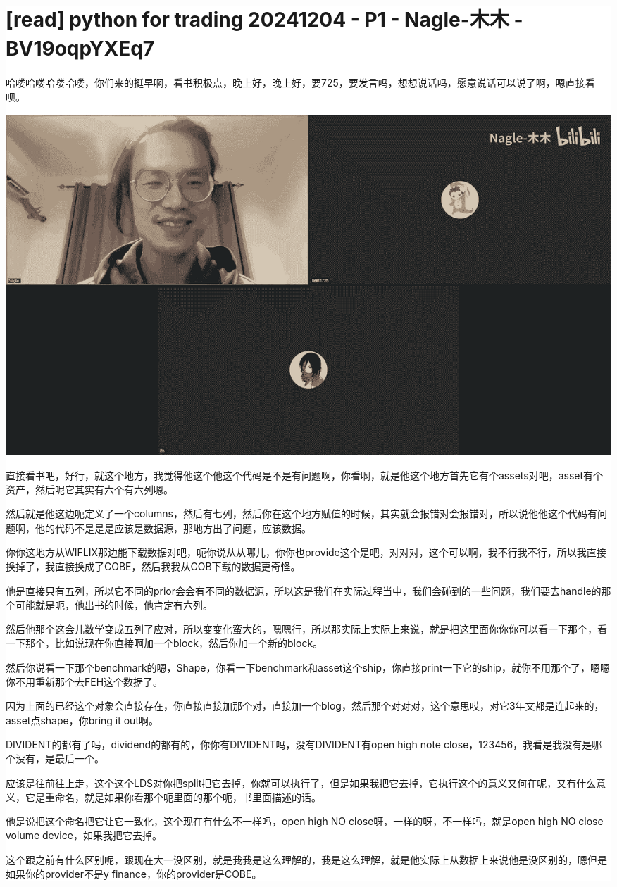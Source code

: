 # [read] python for trading 20241204 - P1 - Nagle-木木 - BV19oqpYXEq7

哈喽哈喽哈喽哈喽，你们来的挺早啊，看书积极点，晚上好，晚上好，要725，要发言吗，想想说话吗，愿意说话可以说了啊，嗯直接看呗。



![](img/c18c05b553b4a37843cbf632b2f49881_1.png)

直接看书吧，好行，就这个地方，我觉得他这个他这个代码是不是有问题啊，你看啊，就是他这个地方首先它有个assets对吧，asset有个资产，然后呢它其实有六个有六列嗯。

然后就是他这边呃定义了一个columns，然后有七列，然后你在这个地方赋值的时候，其实就会报错对会报错对，所以说他他这个代码有问题啊，他的代码不是是是应该是数据源，那地方出了问题，应该数据。

你你这地方从WIFLIX那边能下载数据对吧，呃你说从从哪儿，你你也provide这个是吧，对对对，这个可以啊，我不行我不行，所以我直接换掉了，我直接换成了COBE，然后我我从COB下载的数据更奇怪。

他是直接只有五列，所以它不同的prior会会有不同的数据源，所以这是我们在实际过程当中，我们会碰到的一些问题，我们要去handle的那个可能就是呃，他出书的时候，他肯定有六列。

然后他那个这会儿数学变成五列了应对，所以变变化蛮大的，嗯嗯行，所以那实际上实际上来说，就是把这里面你你你可以看一下那个，看一下那个，比如说现在你直接啊加一个block，然后你加一个新的block。

然后你说看一下那个benchmark的嗯，Shape，你看一下benchmark和asset这个ship，你直接print一下它的ship，就你不用那个了，嗯嗯你不用重新那个去FEH这个数据了。

因为上面的已经这个对象会直接存在，你直接直接加那个对，直接加一个blog，然后那个对对对，这个意思哎，对它3年文都是连起来的，asset点shape，你bring it out啊。

DIVIDENT的都有了吗，dividend的都有的，你你有DIVIDENT吗，没有DIVIDENT有open high note close，123456，我看是我没有是哪个没有，是最后一个。

应该是往前往上走，这个这个LDS对你把split把它去掉，你就可以执行了，但是如果我把它去掉，它执行这个的意义又何在呢，又有什么意义，它是重命名，就是如果你看那个呃里面的那个呃，书里面描述的话。

他是说把这个命名把它让它一致化，这个现在有什么不一样吗，open high NO close呀，一样的呀，不一样吗，就是open high NO close volume device，如果我把它去掉。

这个跟之前有什么区别呢，跟现在大一没区别，就是我我是这么理解的，我是这么理解，就是他实际上从数据上来说他是没区别的，嗯但是如果你的provider不是y finance，你的provider是COBE。
